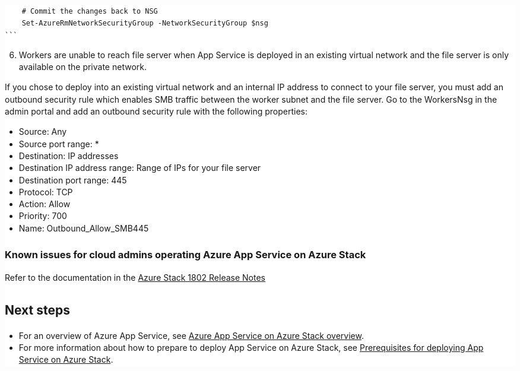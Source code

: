         # Commit the changes back to NSG
        Set-AzureRmNetworkSecurityGroup -NetworkSecurityGroup $nsg
    ```

6. Workers are unable to reach file server when App Service is deployed in an existing virtual network and the file server is only available on the private network.

If you chose to deploy into an existing virtual network and an internal IP address to connect to your file server, you must add an outbound security rule which enables SMB traffic between the worker subnet and the file server. Go to the WorkersNsg in the admin portal and add an outbound security rule with the following properties:

- Source: Any
- Source port range: *
- Destination: IP addresses
- Destination IP address range: Range of IPs for your file server
- Destination port range: 445
- Protocol: TCP
- Action: Allow
- Priority: 700
- Name: Outbound_Allow_SMB445

### Known issues for cloud admins operating Azure App Service on Azure Stack

Refer to the documentation in the [Azure Stack 1802 Release Notes](azure-stack-update-1903.md)

## Next steps

- For an overview of Azure App Service, see [Azure App Service on Azure Stack overview](azure-stack-app-service-overview.md).
- For more information about how to prepare to deploy App Service on Azure Stack, see [Prerequisites for deploying App Service on Azure Stack](azure-stack-app-service-before-you-get-started.md).

